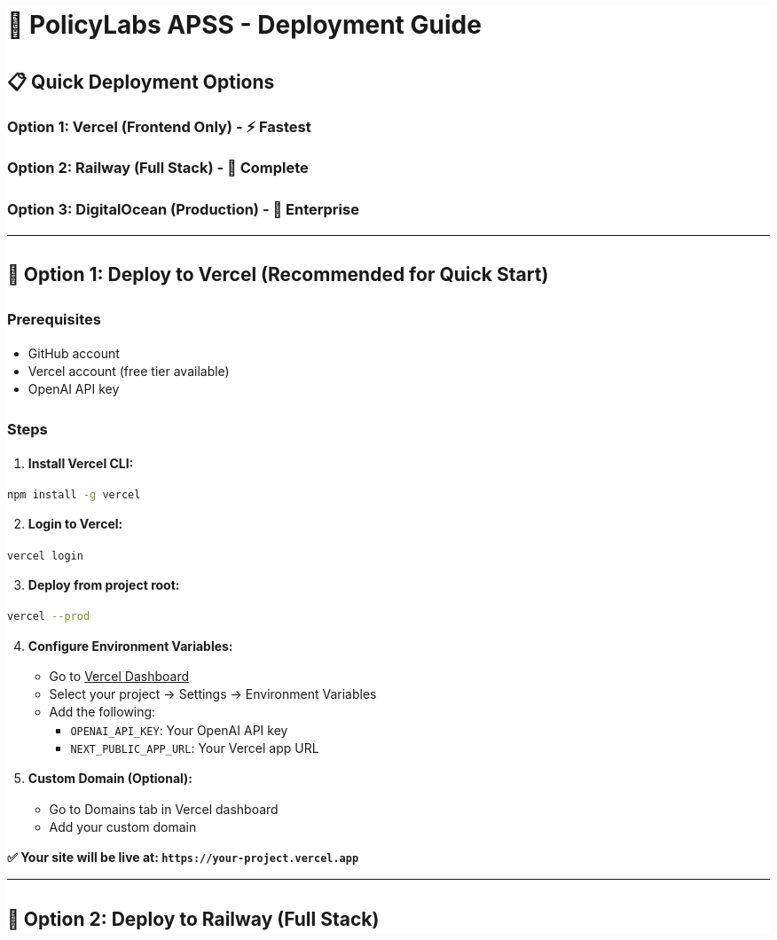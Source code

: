 # 🚀 PolicyLabs APSS - Deployment Guide

## 📋 Quick Deployment Options

### Option 1: Vercel (Frontend Only) - ⚡ Fastest
### Option 2: Railway (Full Stack) - 🔧 Complete
### Option 3: DigitalOcean (Production) - 🏢 Enterprise

---

## 🚀 Option 1: Deploy to Vercel (Recommended for Quick Start)

### Prerequisites
- GitHub account
- Vercel account (free tier available)
- OpenAI API key

### Steps

1. **Install Vercel CLI:**
```bash
npm install -g vercel
```

2. **Login to Vercel:**
```bash
vercel login
```

3. **Deploy from project root:**
```bash
vercel --prod
```

4. **Configure Environment Variables:**
   - Go to [Vercel Dashboard](https://vercel.com/dashboard)
   - Select your project → Settings → Environment Variables
   - Add the following:
     - `OPENAI_API_KEY`: Your OpenAI API key
     - `NEXT_PUBLIC_APP_URL`: Your Vercel app URL

5. **Custom Domain (Optional):**
   - Go to Domains tab in Vercel dashboard
   - Add your custom domain

**✅ Your site will be live at: `https://your-project.vercel.app`**

---

## 🔧 Option 2: Deploy to Railway (Full Stack)

